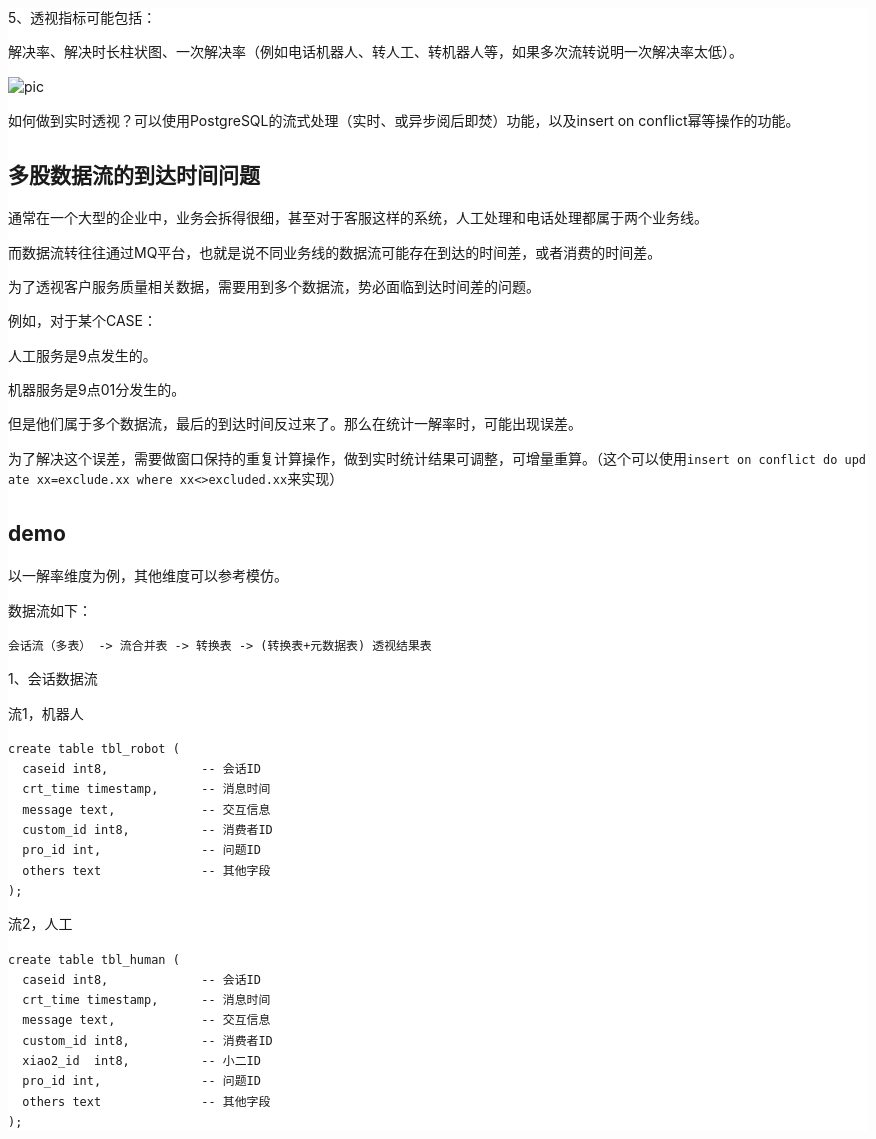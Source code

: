 5、透视指标可能包括：  
  
解决率、解决时长柱状图、一次解决率（例如电话机器人、转人工、转机器人等，如果多次流转说明一次解决率太低）。  
  
![pic](20171208_05_pic_002.jpg)  
  
如何做到实时透视？可以使用PostgreSQL的流式处理（实时、或异步阅后即焚）功能，以及insert on conflict幂等操作的功能。  
  
## 多股数据流的到达时间问题  
通常在一个大型的企业中，业务会拆得很细，甚至对于客服这样的系统，人工处理和电话处理都属于两个业务线。  
  
而数据流转往往通过MQ平台，也就是说不同业务线的数据流可能存在到达的时间差，或者消费的时间差。  
  
为了透视客户服务质量相关数据，需要用到多个数据流，势必面临到达时间差的问题。  
  
例如，对于某个CASE：  
  
人工服务是9点发生的。  
  
机器服务是9点01分发生的。  
  
但是他们属于多个数据流，最后的到达时间反过来了。那么在统计一解率时，可能出现误差。  
  
为了解决这个误差，需要做窗口保持的重复计算操作，做到实时统计结果可调整，可增量重算。（这个可以使用```insert on conflict do update xx=exclude.xx where xx<>excluded.xx```来实现）  
  
## demo  
以一解率维度为例，其他维度可以参考模仿。  
  
数据流如下：  
  
```  
会话流（多表） -> 流合并表 -> 转换表 -> (转换表+元数据表) 透视结果表  
```  
  
1、会话数据流  
  
流1，机器人  
  
```  
create table tbl_robot (  
  caseid int8,             -- 会话ID  
  crt_time timestamp,      -- 消息时间  
  message text,            -- 交互信息  
  custom_id int8,          -- 消费者ID  
  pro_id int,              -- 问题ID  
  others text              -- 其他字段  
);  
```  
  
流2，人工  
  
```  
create table tbl_human (  
  caseid int8,             -- 会话ID  
  crt_time timestamp,      -- 消息时间  
  message text,            -- 交互信息  
  custom_id int8,          -- 消费者ID  
  xiao2_id  int8,          -- 小二ID  
  pro_id int,              -- 问题ID  
  others text              -- 其他字段  
);  
```  
  